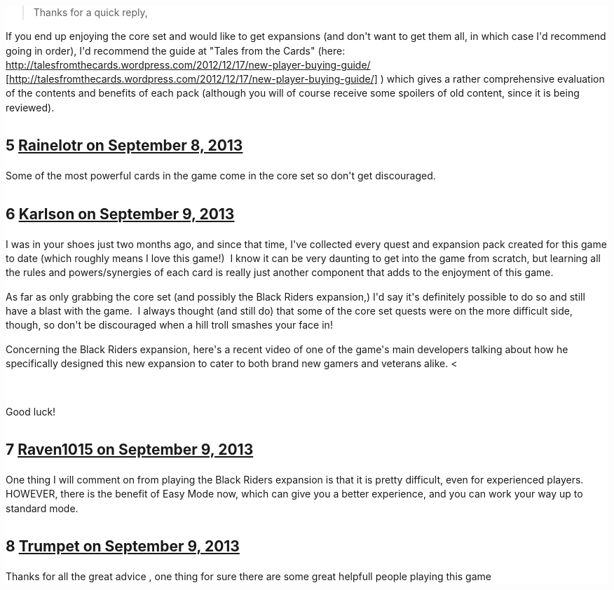 > Thanks for a quick reply,

If you end up enjoying the core set and would like to get expansions (and don't want to get them all, in which case I'd recommend going in order), I'd recommend the guide at "Tales from the Cards" (here: http://talesfromthecards.wordpress.com/2012/12/17/new-player-buying-guide/ [http://talesfromthecards.wordpress.com/2012/12/17/new-player-buying-guide/] ) which gives a rather comprehensive evaluation of the contents and benefits of each pack (although you will of course receive some spoilers of old content, since it is being reviewed).

## 5 [Rainelotr on September 8, 2013](https://community.fantasyflightgames.com/topic/90013-new-to-card-games/?do=findComment&comment=860826)

Some of the most powerful cards in the game come in the core set so don't get discouraged.

## 6 [Karlson on September 9, 2013](https://community.fantasyflightgames.com/topic/90013-new-to-card-games/?do=findComment&comment=860878)

I was in your shoes just two months ago, and since that time, I've collected every quest and expansion pack created for this game to date (which roughly means I love this game!)  I know it can be very daunting to get into the game from scratch, but learning all the rules and powers/synergies of each card is really just another component that adds to the enjoyment of this game.  

As far as only grabbing the core set (and possibly the Black Riders expansion,) I'd say it's definitely possible to do so and still have a blast with the game.  I always thought (and still do) that some of the core set quests were on the more difficult side, though, so don't be discouraged when a hill troll smashes your face in!  

Concerning the Black Riders expansion, here's a recent video of one of the game's main developers talking about how he specifically designed this new expansion to cater to both brand new gamers and veterans alike. <


>

 

Good luck!

## 7 [Raven1015 on September 9, 2013](https://community.fantasyflightgames.com/topic/90013-new-to-card-games/?do=findComment&comment=860883)

One thing I will comment on from playing the Black Riders expansion is that it is pretty difficult, even for experienced players. HOWEVER, there is the benefit of Easy Mode now, which can give you a better experience, and you can work your way up to standard mode. 

## 8 [Trumpet on September 9, 2013](https://community.fantasyflightgames.com/topic/90013-new-to-card-games/?do=findComment&comment=861106)

Thanks for all the great advice , one thing for sure there are some great helpfull people playing this game
